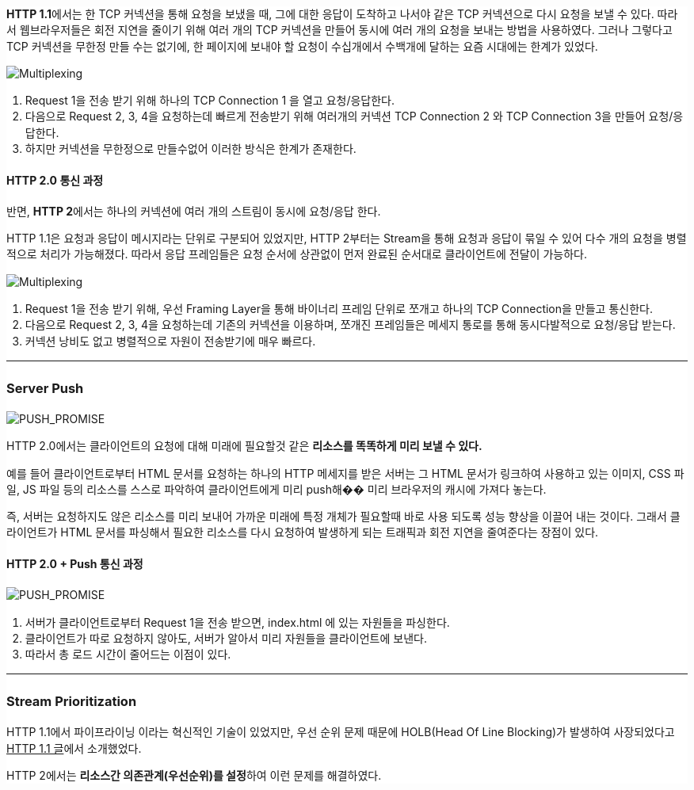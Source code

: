 **HTTP 1.1**에서는 한 TCP 커넥션을 통해 요청을 보냈을 때, 그에 대한 응답이 도착하고 나서야 같은 TCP 커넥션으로 다시 요청을 보낼 수 있다. 따라서 웹브라우저들은 회전 지연을 줄이기 위해 여러 개의 TCP 커넥션을 만들어 동시에 여러 개의 요청을 보내는 방법을 사용하였다. 그러나 그렇다고 TCP 커넥션을 무한정 만들 수는 없기에, 한 페이지에 보내야 할 요청이 수십개에서 수백개에 달하는 요즘 시대에는 한계가 있었다.

![Multiplexing](https://blog.kakaocdn.net/dn/said3/btrRnOIdnoJ/v7PfJwYFICniIiOA6LdjFk/img.gif)

1.  Request 1을 전송 받기 위해 하나의 TCP Connection 1 을 열고 요청/응답한다.
2.  다음으로 Request 2, 3, 4을 요청하는데 빠르게 전송받기 위해 여러개의 커넥션 TCP Connection 2 와 TCP Connection 3을 만들어 요청/응답한다.
3.  하지만 커넥션을 무한정으로 만들수없어 이러한 방식은 한계가 존재한다.

#### **HTTP 2.0 통신 과정**

반면, **HTTP 2**에서는 하나의 커넥션에 여러 개의 스트림이 동시에 요청/응답 한다.

HTTP 1.1은 요청과 응답이 메시지라는 단위로 구분되어 있었지만, HTTP 2부터는 Stream을 통해 요청과 응답이 묶일 수 있어 다수 개의 요청을 병렬적으로 처리가 가능해졌다. 따라서 응답 프레임들은 요청 순서에 상관없이 먼저 완료된 순서대로 클라이언트에 전달이 가능하다.

![Multiplexing](https://blog.kakaocdn.net/dn/b7nEZv/btrRo3kn075/YfKfNG45pJl7k9DwXlBrKK/img.gif)

1.  Request 1을 전송 받기 위해, 우선 Framing Layer을 통해 바이너리 프레임 단위로 쪼개고 하나의 TCP Connection을 만들고 통신한다.
2.  다음으로 Request 2, 3, 4을 요청하는데 기존의 커넥션을 이용하며, 쪼개진 프레임들은 메세지 통로를 통해 동시다발적으로 요청/응답 받는다.
3.  커넥션 낭비도 없고 병렬적으로 자원이 전송받기에 매우 빠르다.

* * *

### **Server Push** 

![PUSH_PROMISE](https://blog.kakaocdn.net/dn/FBW9o/btrRjykWwrG/s4lBAaS7iQHtD4xOCSlGpK/img.png)

HTTP 2.0에서는 클라이언트의 요청에 대해 미래에 필요할것 같은 **리소스를 똑똑하게 미리 보낼 수 있다.** 

예를 들어 클라이언트로부터 HTML 문서를 요청하는 하나의 HTTP 메세지를 받은 서버는 그 HTML 문서가 링크하여 사용하고 있는 이미지, CSS 파일, JS 파일 등의 리소스를 스스로 파악하여 클라이언트에게 미리 push해�� 미리 브라우저의 캐시에 가져다 놓는다.

즉, 서버는 요청하지도 않은 리소스를 미리 보내어 가까운 미래에 특정 개체가 필요할때 바로 사용 되도록 성능 향상을 이끌어 내는 것이다. 그래서 클라이언트가 HTML 문서를 파싱해서 필요한 리소스를 다시 요청하여 발생하게 되는 트래픽과 회전 지연을 줄여준다는 장점이 있다.

#### **HTTP 2.0 + Push 통신 과정**

![PUSH_PROMISE](https://blog.kakaocdn.net/dn/cmio9u/btrRnElzChU/3y5zSZgQm9xrgkCrnopsd1/img.gif)

1.  서버가 클라이언트로부터 Request 1을 전송 받으면, index.html 에 있는 자원들을 파싱한다.
2.  클라이언트가 따로 요청하지 않아도, 서버가 알아서 미리 자원들을 클라이언트에 보낸다.
3.  따라서 총 로드 시간이 줄어드는 이점이 있다.

* * *

### **Stream Prioritization**

HTTP 1.1에서 파이프라이닝 이라는 혁신적인 기술이 있었지만, 우선 순위 문제 때문에 HOLB(Head Of Line Blocking)가 발생하여 사장되었다고 [HTTP 1.1 글](https://inpa.tistory.com/entry/WEB-%F0%9F%8C%90-HTTP-09-HTTP-30-%EA%B9%8C%EC%A7%80-%EC%95%8C%EC%95%84%EB%B3%B4%EB%8A%94-%ED%86%B5%EC%8B%A0-%EA%B8%B0%EC%88%A0)에서 소개했었다.

HTTP 2에서는 **리소스간 의존관계(우선순위)를 설정**하여 이런 문제를 해결하였다.
